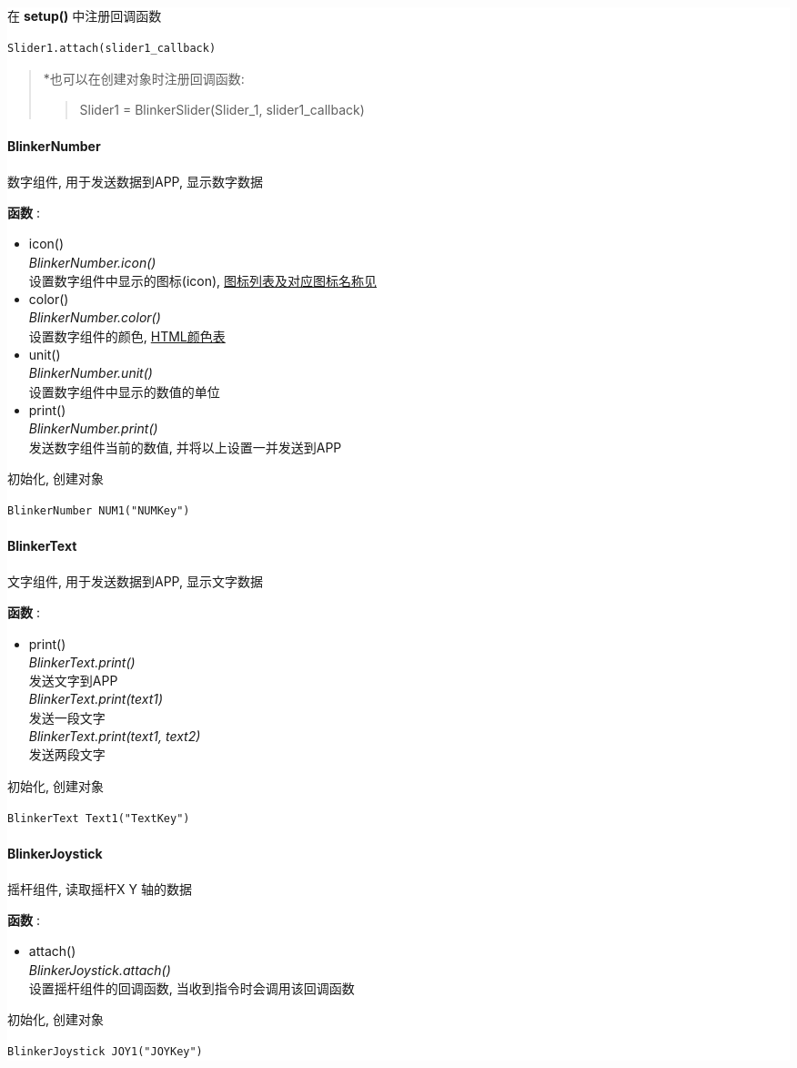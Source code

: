 在 **setup()** 中注册回调函数
```
Slider1.attach(slider1_callback)
```
> *也可以在创建对象时注册回调函数:
>> Slider1 = BlinkerSlider(Slider_1, slider1_callback) 

#### BlinkerNumber
数字组件, 用于发送数据到APP, 显示数字数据  

**函数** :
- icon()  
    *BlinkerNumber.icon()*  
    设置数字组件中显示的图标(icon), [图标列表及对应图标名称见](https://fontawesome.com/)
- color()  
    *BlinkerNumber.color()*  
    设置数字组件的颜色, [HTML颜色表](http://www.w3school.com.cn/tags/html_ref_colornames.asp)
- unit()  
    *BlinkerNumber.unit()*  
    设置数字组件中显示的数值的单位  
- print()  
    *BlinkerNumber.print()*  
    发送数字组件当前的数值, 并将以上设置一并发送到APP  

初始化, 创建对象
```
BlinkerNumber NUM1("NUMKey")
```

#### BlinkerText
文字组件, 用于发送数据到APP, 显示文字数据  

**函数** :
- print()  
    *BlinkerText.print()*  
    发送文字到APP  
    *BlinkerText.print(text1)*  
    发送一段文字  
    *BlinkerText.print(text1, text2)*  
    发送两段文字  

初始化, 创建对象
```
BlinkerText Text1("TextKey")
```

#### BlinkerJoystick
摇杆组件, 读取摇杆X Y 轴的数据  

**函数** :
- attach()  
    *BlinkerJoystick.attach()*  
    设置摇杆组件的回调函数, 当收到指令时会调用该回调函数  

初始化, 创建对象
```
BlinkerJoystick JOY1("JOYKey")
```  
